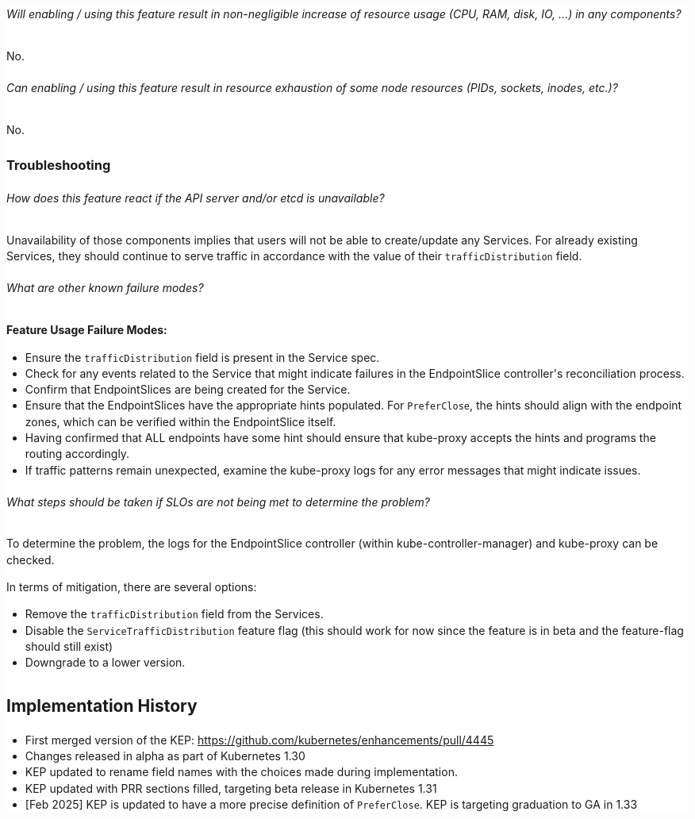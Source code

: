 ###### Will enabling / using this feature result in non-negligible increase of resource usage (CPU, RAM, disk, IO, ...) in any components?

No.

###### Can enabling / using this feature result in resource exhaustion of some node resources (PIDs, sockets, inodes, etc.)?

No.

### Troubleshooting

###### How does this feature react if the API server and/or etcd is unavailable?

Unavailability of those components implies that users will not be able to
create/update any Services. For already existing Services, they should continue
to serve traffic in accordance with the value of their `trafficDistribution`
field.

###### What are other known failure modes?

**Feature Usage Failure Modes:**

- Ensure the `trafficDistribution` field is present in the Service spec.
- Check for any events related to the Service that might indicate failures in
  the EndpointSlice controller's reconciliation process.
- Confirm that EndpointSlices are being created for the Service.
- Ensure that the EndpointSlices have the appropriate hints populated. For
  `PreferClose`, the hints should align with the endpoint zones, which can be
  verified within the EndpointSlice itself.
- Having confirmed that ALL endpoints have some hint should ensure that
  kube-proxy accepts the hints and programs the routing accordingly.
- If traffic patterns remain unexpected, examine the kube-proxy logs for any
  error messages that might indicate issues.

###### What steps should be taken if SLOs are not being met to determine the problem?

To determine the problem, the logs for the EndpointSlice controller (within
kube-controller-manager) and kube-proxy can be checked.

In terms of mitigation, there are several options:
- Remove the `trafficDistribution` field from the Services.
- Disable the `ServiceTrafficDistribution` feature flag (this should work for
  now since the feature is in beta and the feature-flag should still exist)
- Downgrade to a lower version.

## Implementation History

- First merged version of the KEP: https://github.com/kubernetes/enhancements/pull/4445
- Changes released in alpha as part of Kubernetes 1.30
- KEP updated to rename field names with the choices made during implementation.
- KEP updated with PRR sections filled, targeting beta release in Kubernetes 1.31
- [Feb 2025] KEP is updated to have a more precise definition of `PreferClose`.
  KEP is targeting graduation to GA in 1.33
